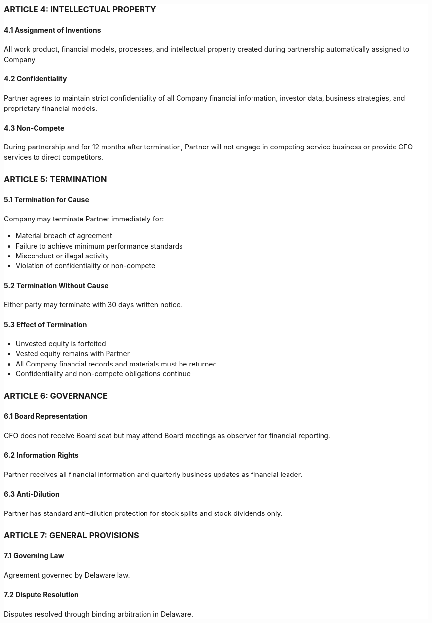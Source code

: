 ### **ARTICLE 4: INTELLECTUAL PROPERTY**

#### **4.1 Assignment of Inventions**
All work product, financial models, processes, and intellectual property created during partnership automatically assigned to Company.

#### **4.2 Confidentiality**
Partner agrees to maintain strict confidentiality of all Company financial information, investor data, business strategies, and proprietary financial models.

#### **4.3 Non-Compete**
During partnership and for 12 months after termination, Partner will not engage in competing service business or provide CFO services to direct competitors.

### **ARTICLE 5: TERMINATION**

#### **5.1 Termination for Cause**
Company may terminate Partner immediately for:
- Material breach of agreement
- Failure to achieve minimum performance standards
- Misconduct or illegal activity
- Violation of confidentiality or non-compete

#### **5.2 Termination Without Cause**
Either party may terminate with 30 days written notice.

#### **5.3 Effect of Termination**
- Unvested equity is forfeited
- Vested equity remains with Partner
- All Company financial records and materials must be returned
- Confidentiality and non-compete obligations continue

### **ARTICLE 6: GOVERNANCE**

#### **6.1 Board Representation**
CFO does not receive Board seat but may attend Board meetings as observer for financial reporting.

#### **6.2 Information Rights**
Partner receives all financial information and quarterly business updates as financial leader.

#### **6.3 Anti-Dilution**
Partner has standard anti-dilution protection for stock splits and stock dividends only.

### **ARTICLE 7: GENERAL PROVISIONS**

#### **7.1 Governing Law**
Agreement governed by Delaware law.

#### **7.2 Dispute Resolution**
Disputes resolved through binding arbitration in Delaware.
